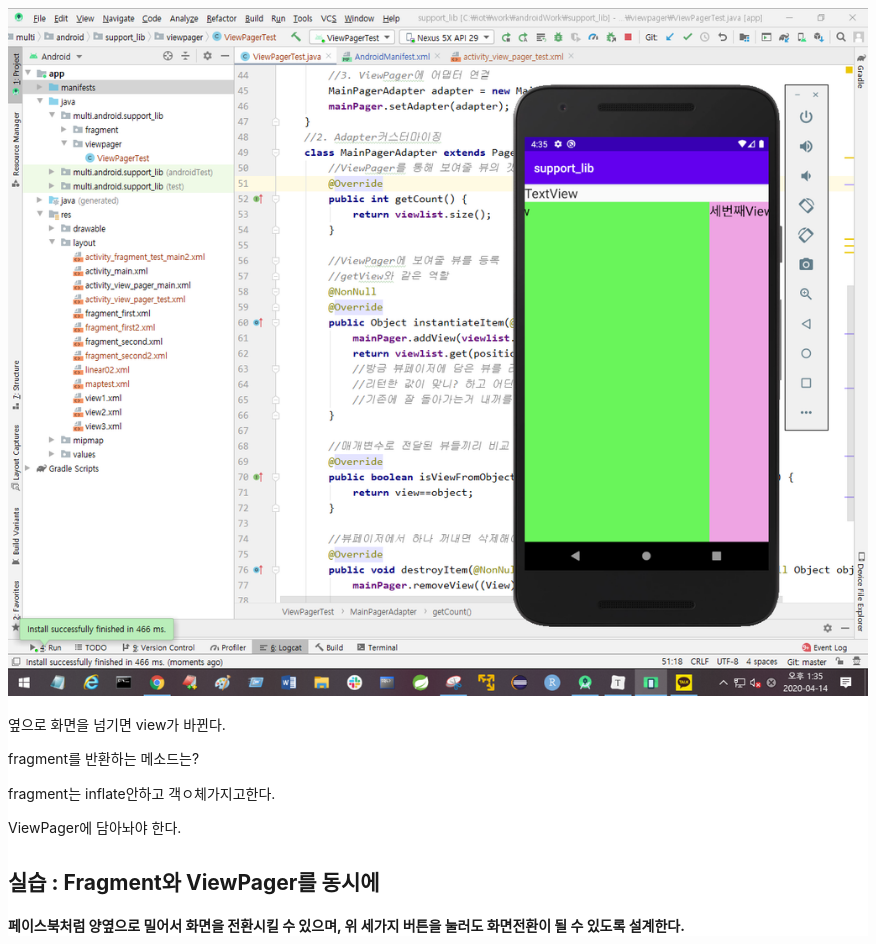   ![image-20200414133529527](images/image-20200414133529527.png)

옆으로 화면을 넘기면 view가 바뀐다.



fragment를 반환하는 메소드는?

fragment는 inflate안하고 객ㅇ체가지고한다. 

ViewPager에 담아놔야 한다. 



## 실습 : Fragment와 ViewPager를 동시에

**페이스북처럼 양옆으로 밀어서 화면을 전환시킬 수 있으며, 위 세가지 버튼을 눌러도 화면전환이 될 수 있도록 설계한다.**
